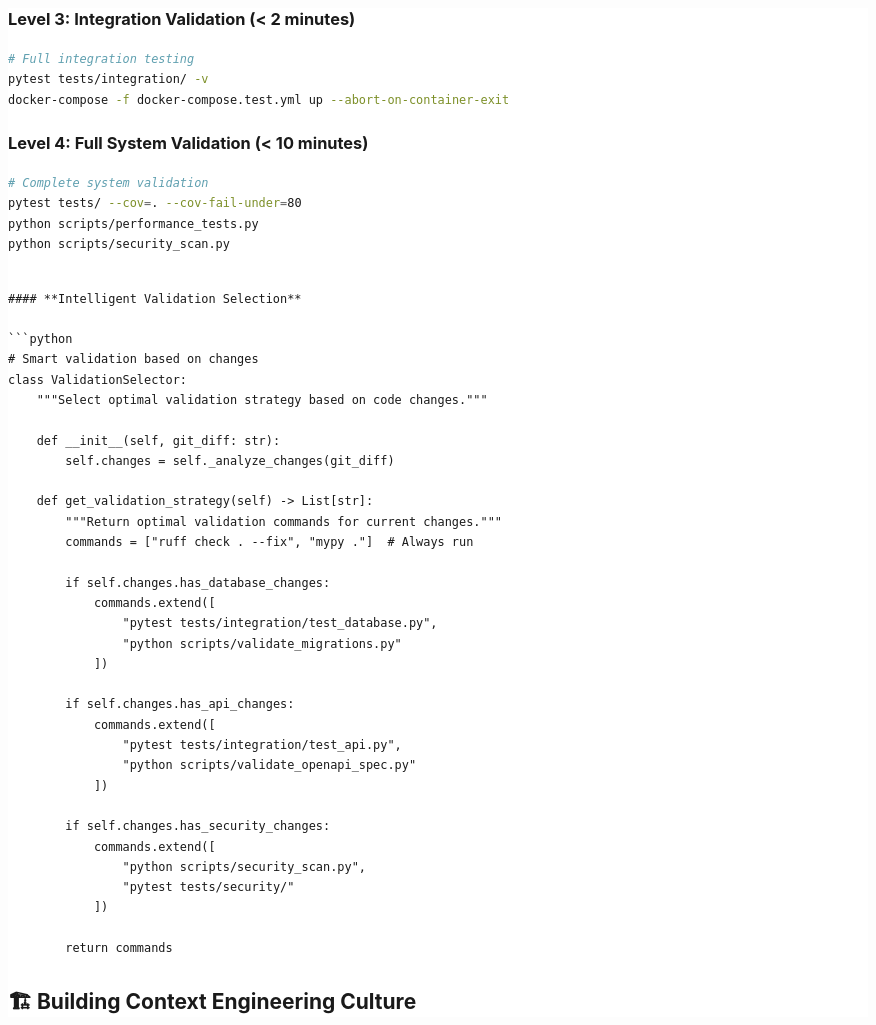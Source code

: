 ### Level 3: Integration Validation (< 2 minutes)
```bash
# Full integration testing
pytest tests/integration/ -v
docker-compose -f docker-compose.test.yml up --abort-on-container-exit
```

### Level 4: Full System Validation (< 10 minutes)
```bash
# Complete system validation
pytest tests/ --cov=. --cov-fail-under=80
python scripts/performance_tests.py
python scripts/security_scan.py
```
```

#### **Intelligent Validation Selection**

```python
# Smart validation based on changes
class ValidationSelector:
    """Select optimal validation strategy based on code changes."""
    
    def __init__(self, git_diff: str):
        self.changes = self._analyze_changes(git_diff)
    
    def get_validation_strategy(self) -> List[str]:
        """Return optimal validation commands for current changes."""
        commands = ["ruff check . --fix", "mypy ."]  # Always run
        
        if self.changes.has_database_changes:
            commands.extend([
                "pytest tests/integration/test_database.py",
                "python scripts/validate_migrations.py"
            ])
        
        if self.changes.has_api_changes:
            commands.extend([
                "pytest tests/integration/test_api.py",
                "python scripts/validate_openapi_spec.py"
            ])
        
        if self.changes.has_security_changes:
            commands.extend([
                "python scripts/security_scan.py",
                "pytest tests/security/"
            ])
        
        return commands
```

## 🏗️ Building Context Engineering Culture
